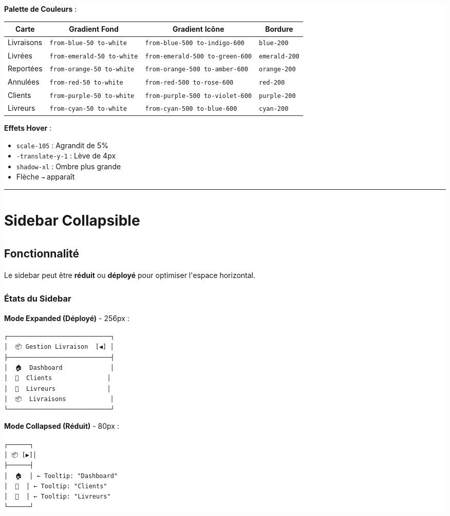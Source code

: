 **Palette de Couleurs** :

| Carte | Gradient Fond | Gradient Icône | Bordure |
|-------|---------------|----------------|---------|
| Livraisons | `from-blue-50 to-white` | `from-blue-500 to-indigo-600` | `blue-200` |
| Livrées | `from-emerald-50 to-white` | `from-emerald-500 to-green-600` | `emerald-200` |
| Reportées | `from-orange-50 to-white` | `from-orange-500 to-amber-600` | `orange-200` |
| Annulées | `from-red-50 to-white` | `from-red-500 to-rose-600` | `red-200` |
| Clients | `from-purple-50 to-white` | `from-purple-500 to-violet-600` | `purple-200` |
| Livreurs | `from-cyan-50 to-white` | `from-cyan-500 to-blue-600` | `cyan-200` |

**Effets Hover** :
- `scale-105` : Agrandit de 5%
- `-translate-y-1` : Lève de 4px
- `shadow-xl` : Ombre plus grande
- Flèche `→` apparaît

---

# Sidebar Collapsible

## Fonctionnalité

Le sidebar peut être **réduit** ou **déployé** pour optimiser l'espace horizontal.

### États du Sidebar

**Mode Expanded (Déployé)** - 256px :
```
┌────────────────────────────┐
│  📦 Gestion Livraison  [◀] │
├────────────────────────────┤
│  🏠  Dashboard             │
│  👥  Clients               │
│  🚚  Livreurs              │
│  📦  Livraisons            │
└────────────────────────────┘
```

**Mode Collapsed (Réduit)** - 80px :
```
┌──────┐
│ 📦 [▶]│
├──────┤
│  🏠  │ ← Tooltip: "Dashboard"
│  👥  │ ← Tooltip: "Clients"
│  🚚  │ ← Tooltip: "Livreurs"
└──────┘
```
